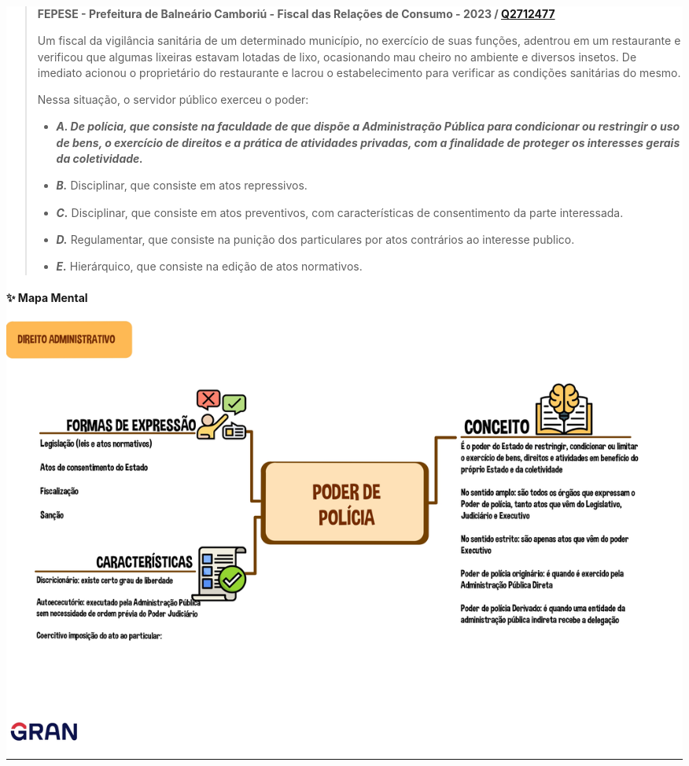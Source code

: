 >**FEPESE - Prefeitura de Balneário Camboriú - Fiscal das Relações de Consumo - 2023 / [Q2712477](https://questoes.grancursosonline.com.br/aluno/filtro/concursos?tiposProva=1&desatualizada=0&anulada=0&query=Q2698363)**
>
> Um fiscal da vigilância sanitária de um determinado município, no exercício de suas funções, adentrou em um restaurante e verificou que algumas lixeiras estavam lotadas de lixo, ocasionando mau cheiro no ambiente e diversos insetos. De imediato acionou o proprietário do restaurante e lacrou o estabelecimento para verificar as condições sanitárias do mesmo.
>
> Nessa situação, o servidor público exerceu o poder:
>
> - ***A. De polícia, que consiste na faculdade de que dispõe a Administração Pública para condicionar ou restringir o uso de bens, o exercício de direitos e a prática de atividades privadas, com a finalidade de proteger os interesses gerais da coletividade.***
>
> - ***B.*** Disciplinar, que consiste em atos repressivos.
>
> - ***C.*** Disciplinar, que consiste em atos preventivos, com características de consentimento da parte interessada.
>
> - ***D.*** Regulamentar, que consiste na punição dos particulares por atos contrários ao interesse publico.
>
> - ***E.*** Hierárquico, que consiste na edição de atos normativos.

#### ✨ Mapa Mental

![](./img/03-poder-de-policia_page-0001.jpg)

---